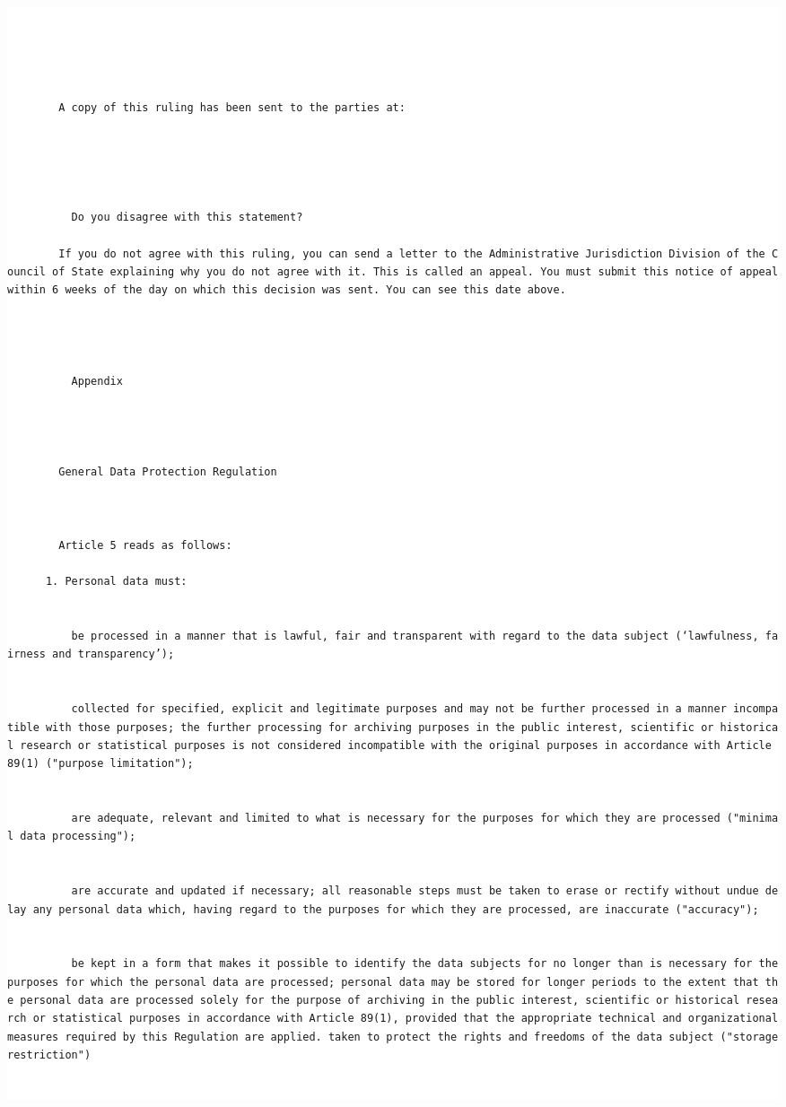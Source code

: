 ```
            
          
      
      
      
        A copy of this ruling has been sent to the parties at:
       
      
      
      
        
          Do you disagree with this statement?
        
        If you do not agree with this ruling, you can send a letter to the Administrative Jurisdiction Division of the Council of State explaining why you do not agree with it. This is called an appeal. You must submit this notice of appeal within 6 weeks of the day on which this decision was sent. You can see this date above.
       
      
      
        
          Appendix
        
       
      
      
        General Data Protection Regulation
       
      
      
        Article 5 reads as follows:
      
      1. Personal data must:
      
        
          be processed in a manner that is lawful, fair and transparent with regard to the data subject (‘lawfulness, fairness and transparency’);
        
        
          collected for specified, explicit and legitimate purposes and may not be further processed in a manner incompatible with those purposes; the further processing for archiving purposes in the public interest, scientific or historical research or statistical purposes is not considered incompatible with the original purposes in accordance with Article 89(1) ("purpose limitation");
        
        
          are adequate, relevant and limited to what is necessary for the purposes for which they are processed ("minimal data processing");
        
        
          are accurate and updated if necessary; all reasonable steps must be taken to erase or rectify without undue delay any personal data which, having regard to the purposes for which they are processed, are inaccurate ("accuracy");
        
        
          be kept in a form that makes it possible to identify the data subjects for no longer than is necessary for the purposes for which the personal data are processed; personal data may be stored for longer periods to the extent that the personal data are processed solely for the purpose of archiving in the public interest, scientific or historical research or statistical purposes in accordance with Article 89(1), provided that the appropriate technical and organizational measures required by this Regulation are applied. taken to protect the rights and freedoms of the data subject ("storage restriction")
        
        
```